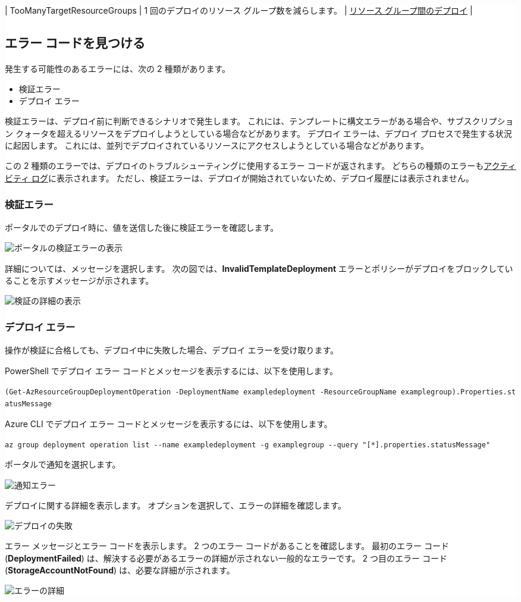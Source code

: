 | TooManyTargetResourceGroups | 1 回のデプロイのリソース グループ数を減らします。 | [リソース グループ間のデプロイ](resource-manager-cross-resource-group-deployment.md) |

## <a name="find-error-code"></a>エラー コードを見つける

発生する可能性のあるエラーには、次の 2 種類があります。

* 検証エラー
* デプロイ エラー

検証エラーは、デプロイ前に判断できるシナリオで発生します。 これには、テンプレートに構文エラーがある場合や、サブスクリプション クォータを超えるリソースをデプロイしようとしている場合などがあります。 デプロイ エラーは、デプロイ プロセスで発生する状況に起因します。 これには、並列でデプロイされているリソースにアクセスしようとしている場合などがあります。

この 2 種類のエラーでは、デプロイのトラブルシューティングに使用するエラー コードが返されます。 どちらの種類のエラーも[アクティビティ ログ](resource-group-audit.md)に表示されます。 ただし、検証エラーは、デプロイが開始されていないため、デプロイ履歴には表示されません。

### <a name="validation-errors"></a>検証エラー

ポータルでのデプロイ時に、値を送信した後に検証エラーを確認します。

![ポータルの検証エラーの表示](./media/resource-manager-common-deployment-errors/validation-error.png)

詳細については、メッセージを選択します。 次の図では、**InvalidTemplateDeployment** エラーとポリシーがデプロイをブロックしていることを示すメッセージが示されます。

![検証の詳細の表示](./media/resource-manager-common-deployment-errors/validation-details.png)

### <a name="deployment-errors"></a>デプロイ エラー

操作が検証に合格しても、デプロイ中に失敗した場合、デプロイ エラーを受け取ります。

PowerShell でデプロイ エラー コードとメッセージを表示するには、以下を使用します。

```azurepowershell-interactive
(Get-AzResourceGroupDeploymentOperation -DeploymentName exampledeployment -ResourceGroupName examplegroup).Properties.statusMessage
```

Azure CLI でデプロイ エラー コードとメッセージを表示するには、以下を使用します。

```azurecli-interactive
az group deployment operation list --name exampledeployment -g examplegroup --query "[*].properties.statusMessage"
```

ポータルで通知を選択します。

![通知エラー](./media/resource-manager-common-deployment-errors/notification.png)

デプロイに関する詳細を表示します。 オプションを選択して、エラーの詳細を確認します。

![デプロイの失敗](./media/resource-manager-common-deployment-errors/deployment-failed.png)

エラー メッセージとエラー コードを表示します。 2 つのエラー コードがあることを確認します。 最初のエラー コード (**DeploymentFailed**) は、解決する必要があるエラーの詳細が示されない一般的なエラーです。 2 つ目のエラー コード (**StorageAccountNotFound**) は、必要な詳細が示されます。

![エラーの詳細](./media/resource-manager-common-deployment-errors/error-details.png)
